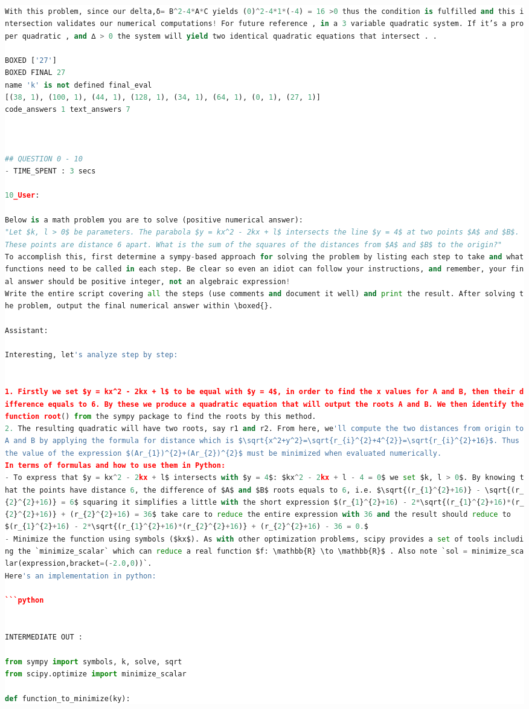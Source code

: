 ````python
With this problem, since our delta,δ= B^2-4*A*C yields (0)^2-4*1*(-4) = 16 >0 thus the condition is fulfilled and this intersection validates our numerical computations! For future reference , in a 3 variable quadratic system. If it’s a proper quadratic , and ∆ > 0 the system will yield two identical quadratic equations that intersect . .

BOXED ['27']
BOXED FINAL 27
name 'k' is not defined final_eval
[(38, 1), (100, 1), (44, 1), (128, 1), (34, 1), (64, 1), (0, 1), (27, 1)]
code_answers 1 text_answers 7



## QUESTION 0 - 10 
- TIME_SPENT : 3 secs

10_User:

Below is a math problem you are to solve (positive numerical answer):
"Let $k, l > 0$ be parameters. The parabola $y = kx^2 - 2kx + l$ intersects the line $y = 4$ at two points $A$ and $B$. These points are distance 6 apart. What is the sum of the squares of the distances from $A$ and $B$ to the origin?"
To accomplish this, first determine a sympy-based approach for solving the problem by listing each step to take and what functions need to be called in each step. Be clear so even an idiot can follow your instructions, and remember, your final answer should be positive integer, not an algebraic expression!
Write the entire script covering all the steps (use comments and document it well) and print the result. After solving the problem, output the final numerical answer within \boxed{}.

Assistant: 

Interesting, let's analyze step by step:


1. Firstly we set $y = kx^2 - 2kx + l$ to be equal with $y = 4$, in order to find the x values for A and B, then their difference equals to 6. By these we produce a quadratic equation that will output the roots A and B. We then identify the function root() from the sympy package to find the roots by this method.
2. The resulting quadratic will have two roots, say r1 and r2. From here, we'll compute the two distances from origin to A and B by applying the formula for distance which is $\sqrt{x^2+y^2}=\sqrt{r_{i}^{2}+4^{2}}=\sqrt{r_{i}^{2}+16}$. Thus the value of the expression $(Ar_{1})^{2}+(Ar_{2})^{2}$ must be minimized when evaluated numerically.
In terms of formulas and how to use them in Python:
- To express that $y = kx^2 - 2kx + l$ intersects with $y = 4$: $kx^2 - 2kx + l - 4 = 0$ we set $k, l > 0$. By knowing that the points have distance 6, the difference of $A$ and $B$ roots equals to 6, i.e. $\sqrt{(r_{1}^{2}+16)} - \sqrt{(r_{2}^{2}+16)} = 6$ squaring it simplifies a little with the short expression $(r_{1}^{2}+16) - 2*\sqrt{(r_{1}^{2}+16)*(r_{2}^{2}+16)} + (r_{2}^{2}+16) = 36$ take care to reduce the entire expression with 36 and the result should reduce to $(r_{1}^{2}+16) - 2*\sqrt{(r_{1}^{2}+16)*(r_{2}^{2}+16)} + (r_{2}^{2}+16) - 36 = 0.$
- Minimize the function using symbols ($kx$). As with other optimization problems, scipy provides a set of tools including the `minimize_scalar` which can reduce a real function $f: \mathbb{R} \to \mathbb{R}$ . Also note `sol = minimize_scalar(expression,bracket=(-2.0,0))`.
Here's an implementation in python:

```python


INTERMEDIATE OUT :

from sympy import symbols, k, solve, sqrt
from scipy.optimize import minimize_scalar

def function_to_minimize(ky):
````